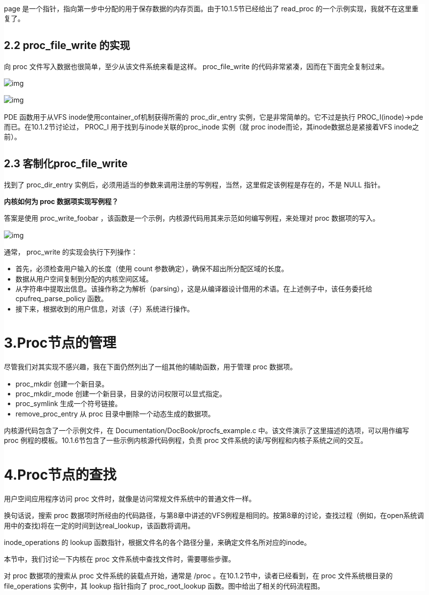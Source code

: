 page 是一个指针，指向第一步中分配的用于保存数据的内存页面。由于10.1.5节已经给出了 read_proc 的一个示例实现，我就不在这里重复了。

## 2.2 proc_file_write 的实现

向 proc 文件写入数据也很简单，至少从该文件系统来看是这样。 proc_file_write 的代码非常紧凑，因而在下面完全复制过来。

![img](https://p2onpu7kg4.feishu.cn/space/api/box/stream/download/asynccode/?code=Y2VlZjMzM2E5ODQzNDk2N2FjMTExMDIxZjgxNDA5NzlfME5qbzVFRW1tSWVHaDE0TEEzVmVvV1kzaUd5ZThLWVJfVG9rZW46TmNDcWJ1S041b2V4NzV4c3BxZ2NjZDR4bkhoXzE3MDQ5MzIwMDA6MTcwNDkzNTYwMF9WNA)

![img](https://p2onpu7kg4.feishu.cn/space/api/box/stream/download/asynccode/?code=OGU2YTA4YjkxYzc1MzlhNjJlYWZhNjlkNzFjMDc0YjVfMUN3aE9hOW1yN1dqeGZVazExNjlGa2ZlRExvR1J1dmlfVG9rZW46Qkd6MmJFQTIzb2JTWW14TnV5RGNDeks5bjVmXzE3MDQ5MzIwMDA6MTcwNDkzNTYwMF9WNA)

PDE 函数用于从VFS inode使用container_of机制获得所需的 proc_dir_entry 实例，它是非常简单的。它不过是执行 PROC_I(inode)->pde 而已。在10.1.2节讨论过， PROC_I 用于找到与inode关联的proc_inode 实例（就 proc inode而论，其inode数据总是紧接着VFS inode之前）。

## 2.3 客制化proc_file_write

找到了 proc_dir_entry 实例后，必须用适当的参数来调用注册的写例程，当然，这里假定该例程是存在的，不是 NULL 指针。

**内核如何为 proc 数据项实现写例程？**

答案是使用 proc_write_foobar ，该函数是一个示例，内核源代码用其来示范如何编写例程，来处理对 proc 数据项的写入。

![img](https://p2onpu7kg4.feishu.cn/space/api/box/stream/download/asynccode/?code=MDZkNTBiZWUwYzZmMmVhYjNkNDU1MDg5YWNmZTY4OWNfb1paV1RsMHFta3lRb29Cc29CVTdtQXNoYlNRcHpOcnVfVG9rZW46TW9nZmJ1ZHVub0pISEh4bEttVGMweVlIbjNnXzE3MDQ5MzIwMDA6MTcwNDkzNTYwMF9WNA)

通常， proc_write 的实现会执行下列操作：

- 首先，必须检查用户输入的长度（使用 count 参数确定），确保不超出所分配区域的长度。
- 数据从用户空间复制到分配的内核空间区域。
- 从字符串中提取出信息。该操作称之为解析（parsing），这是从编译器设计借用的术语。在上述例子中，该任务委托给 cpufreq_parse_policy 函数。
- 接下来，根据收到的用户信息，对该（子）系统进行操作。

# 3.Proc节点的管理

尽管我们对其实现不感兴趣，我在下面仍然列出了一组其他的辅助函数，用于管理 proc 数据项。

- proc_mkdir 创建一个新目录。
- proc_mkdir_mode 创建一个新目录，目录的访问权限可以显式指定。
- proc_symlink 生成一个符号链接。
- remove_proc_entry 从 proc 目录中删除一个动态生成的数据项。

内核源代码包含了一个示例文件，在 Documentation/DocBook/procfs_example.c 中。该文件演示了这里描述的选项，可以用作编写 proc 例程的模板。10.1.6节包含了一些示例内核源代码例程，负责 proc 文件系统的读/写例程和内核子系统之间的交互。

# 4.Proc节点的查找

用户空间应用程序访问 proc 文件时，就像是访问常规文件系统中的普通文件一样。

换句话说，搜索 proc 数据项时所经由的代码路径，与第8章中讲述的VFS例程是相同的。按第8章的讨论，查找过程（例如，在open系统调用中的查找)将在一定的时间到达real_lookup，该函数将调用。

inode_operations 的 lookup 函数指针，根据文件名的各个路径分量，来确定文件名所对应的inode。

本节中，我们讨论一下内核在 proc 文件系统中查找文件时，需要哪些步骤。

对 proc 数据项的搜索从 proc 文件系统的装载点开始，通常是 /proc 。在10.1.2节中，读者已经看到，在 proc 文件系统根目录的 file_operations 实例中，其 lookup 指针指向了 proc_root_lookup 函数。图中给出了相关的代码流程图。
